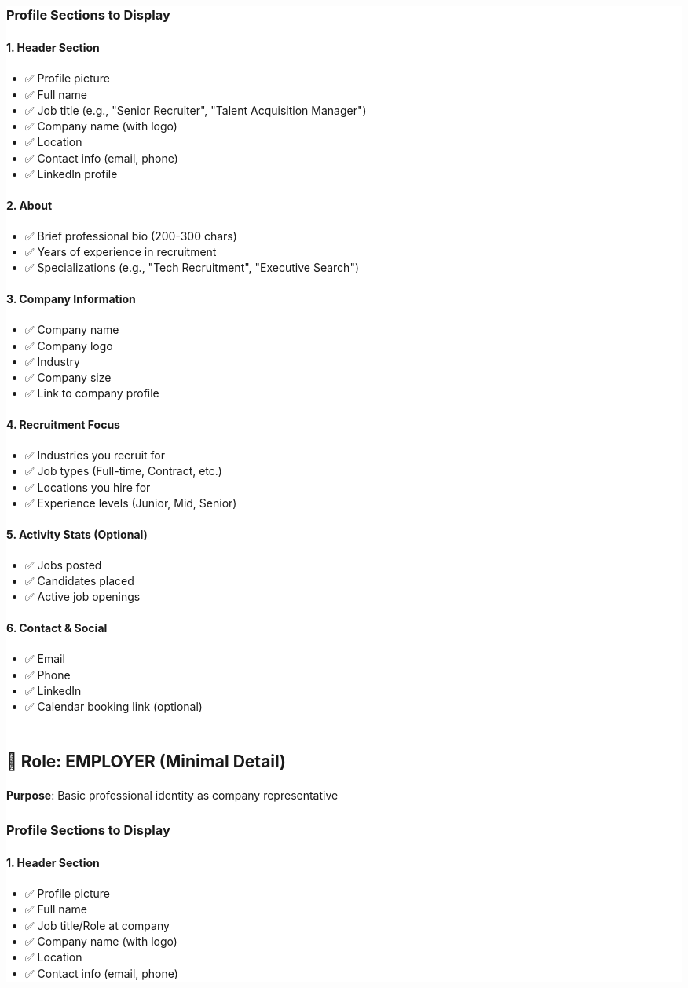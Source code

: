### Profile Sections to Display

#### 1. Header Section
- ✅ Profile picture
- ✅ Full name
- ✅ Job title (e.g., "Senior Recruiter", "Talent Acquisition Manager")
- ✅ Company name (with logo)
- ✅ Location
- ✅ Contact info (email, phone)
- ✅ LinkedIn profile

#### 2. About
- ✅ Brief professional bio (200-300 chars)
- ✅ Years of experience in recruitment
- ✅ Specializations (e.g., "Tech Recruitment", "Executive Search")

#### 3. Company Information
- ✅ Company name
- ✅ Company logo
- ✅ Industry
- ✅ Company size
- ✅ Link to company profile

#### 4. Recruitment Focus
- ✅ Industries you recruit for
- ✅ Job types (Full-time, Contract, etc.)
- ✅ Locations you hire for
- ✅ Experience levels (Junior, Mid, Senior)

#### 5. Activity Stats (Optional)
- ✅ Jobs posted
- ✅ Candidates placed
- ✅ Active job openings

#### 6. Contact & Social
- ✅ Email
- ✅ Phone
- ✅ LinkedIn
- ✅ Calendar booking link (optional)

---

## 🏢 Role: EMPLOYER (Minimal Detail)

**Purpose**: Basic professional identity as company representative

### Profile Sections to Display

#### 1. Header Section
- ✅ Profile picture
- ✅ Full name
- ✅ Job title/Role at company
- ✅ Company name (with logo)
- ✅ Location
- ✅ Contact info (email, phone)
